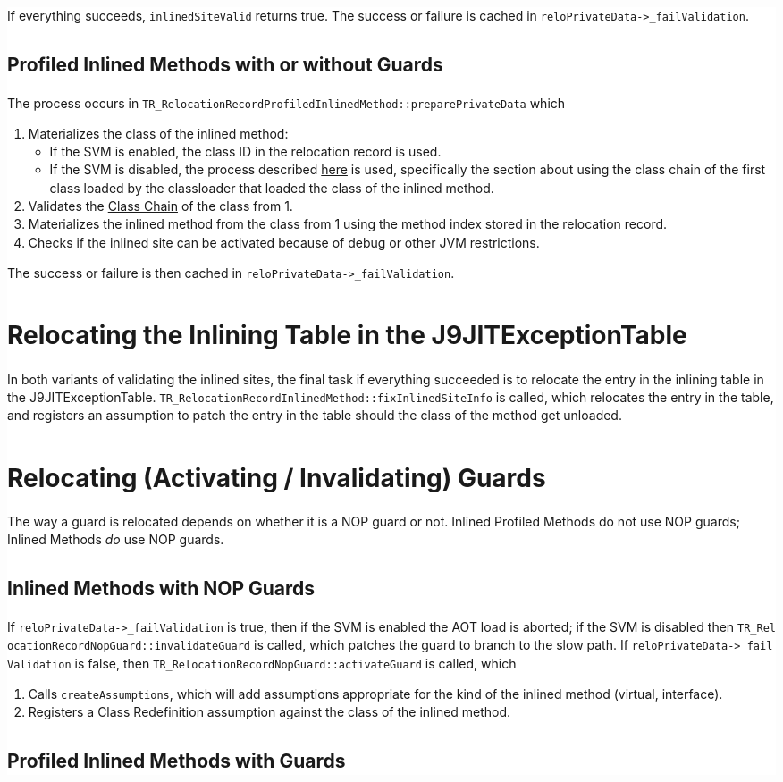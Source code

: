If everything succeeds, `inlinedSiteValid` returns true. The success or
failure is cached in `reloPrivateData->_failValidation`.

## Profiled Inlined Methods with or without Guards

The process occurs in `TR_RelocationRecordProfiledInlinedMethod::preparePrivateData`
which

1. Materializes the class of the inlined method:
    * If the SVM is enabled, the class ID in the relocation record is used.
    * If the SVM is disabled, the process described [here](https://github.com/eclipse-openj9/openj9/blob/master/doc/compiler/aot/ClassChains.md#finding-a-candidate-j9class) is used, specifically the section about using the class chain of the first class loaded by the classloader that loaded the class of the inlined method.
2. Validates the [Class Chain](https://github.com/eclipse-openj9/openj9/blob/master/doc/compiler/aot/ClassChains.md)  of the class from 1.
3. Materializes the inlined method from the class from 1 using the method index stored in the relocation record.
4. Checks if the inlined site can be activated because of debug or other JVM restrictions.

The success or failure is then cached in `reloPrivateData->_failValidation`.

# Relocating the Inlining Table in the J9JITExceptionTable

In both variants of validating the inlined sites, the final task if everything
succeeded is to relocate the entry in the inlining table in the 
J9JITExceptionTable. `TR_RelocationRecordInlinedMethod::fixInlinedSiteInfo` 
is called, which relocates the entry in the table, and registers an assumption 
to patch the entry in the table should the class of the method get unloaded.

# Relocating (Activating / Invalidating)  Guards

The way a guard is relocated depends on whether it is a NOP guard or not.
Inlined Profiled Methods do not use NOP guards; Inlined Methods _do_ use NOP
guards.

## Inlined Methods with NOP Guards

If `reloPrivateData->_failValidation` is true, then if the SVM is enabled
the AOT load is aborted; if the SVM is disabled then 
`TR_RelocationRecordNopGuard::invalidateGuard` is called, which patches
the guard to branch to the slow path. If `reloPrivateData->_failValidation`
is false, then `TR_RelocationRecordNopGuard::activateGuard` is called, which

1. Calls `createAssumptions`, which will add assumptions appropriate for the kind of the inlined method (virtual, interface).
2. Registers a Class Redefinition assumption against the class of the inlined method.

## Profiled Inlined Methods with Guards
